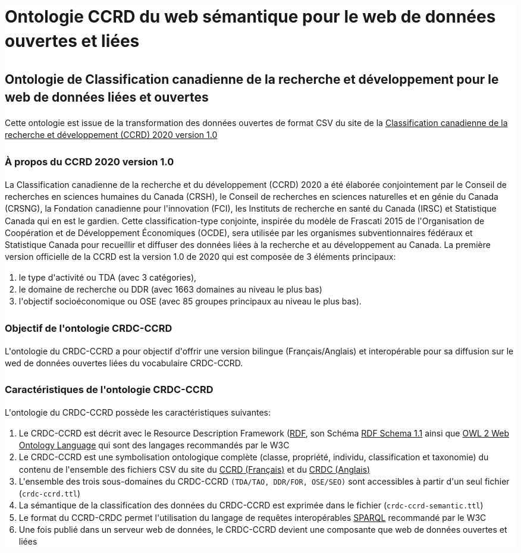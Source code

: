 # Ontologie CCRD du web sémantique pour le web de données ouvertes et liées

## Ontologie de Classification canadienne de la recherche et développement pour le web de données liées et ouvertes

Cette ontologie est issue de la transformation des données ouvertes de format CSV du site 
de la [Classification canadienne de la recherche et développement (CCRD) 2020 version 1.0](https://www.statcan.gc.ca/fra/sujets/norme/ccrd/2020v1/indice)

### À propos du CCRD 2020 version 1.0

La Classification canadienne de la recherche et du développement (CCRD) 2020 a été élaborée 
conjointement par le Conseil de recherches en sciences humaines du Canada (CRSH), le Conseil 
de recherches en sciences naturelles et en génie du Canada (CRSNG), la Fondation canadienne pour 
l'innovation (FCI), les Instituts de recherche en santé du Canada (IRSC) et Statistique Canada 
qui en est le gardien. Cette classification-type conjointe, inspirée du modèle de Frascati 2015 
de l'Organisation de Coopération et de Développement Économiques (OCDE), sera utilisée par les 
organismes subventionnaires fédéraux et Statistique Canada pour recueillir et diffuser des données 
liées à la recherche et au développement au Canada. La première version officielle de la CCRD est 
la version 1.0 de 2020 qui est composée de 3 éléments principaux: 

1. le type d'activité ou TDA (avec 3 catégories), 
2. le domaine de recherche ou DDR (avec 1663 domaines au niveau le plus bas) 
3. l'objectif socioéconomique ou OSE (avec 85 groupes principaux au niveau le plus bas).

### Objectif de l'ontologie CRDC-CCRD

L'ontologie du CRDC-CCRD a pour objectif d'offrir une version bilingue (Français/Anglais) et interopérable pour sa diffusion sur le wed de données ouvertes liées du vocabulaire CRDC-CCRD.  

### Caractéristiques de l'ontologie CRDC-CCRD
L'ontologie du CRDC-CCRD possède les caractéristiques suivantes:

1. Le CRDC-CCRD est décrit avec le Resource Description Framework ([RDF]((https://www.w3.org/TR/rdf11-primer/)), son Schéma [RDF Schema 1.1](https://www.w3.org/TR/2014/REC-rdf-schema-20140225/) ainsi que [OWL 2 Web Ontology Language](https://www.w3.org/TR/owl2-primer/) qui sont des langages recommandés par le W3C
2. Le CRDC-CCRD est une symbolisation ontologique complète (classe, propriété, individu, 
classification et taxonomie) du contenu de l'ensemble des fichiers CSV du site du [CCRD (Français)](https://www.statcan.gc.ca/fra/sujets/norme/ccrd/2020v1/indice) et du [CRDC (Anglais)](https://www.statcan.gc.ca/eng/subjects/standard/crdc/2020v1/index)  
3. L'ensemble des trois sous-domaines du CRDC-CCRD `(TDA/TAO, DDR/FOR, OSE/SEO)` sont accessibles à partir d'un seul fichier (`crdc-ccrd.ttl`)
4. La sémantique de la classification des données du CRDC-CCRD est exprimée dans le fichier (`crdc-ccrd-semantic.ttl`)
5. Le format du CCRD-CRDC permet l'utilisation du langage de requêtes interopérables [SPARQL](https://www.w3.org/TR/sparql11-overview/) recommandé par le W3C
6. Une fois publié dans un serveur web de données, le CRDC-CCRD devient une composante que web de données ouvertes et liées
